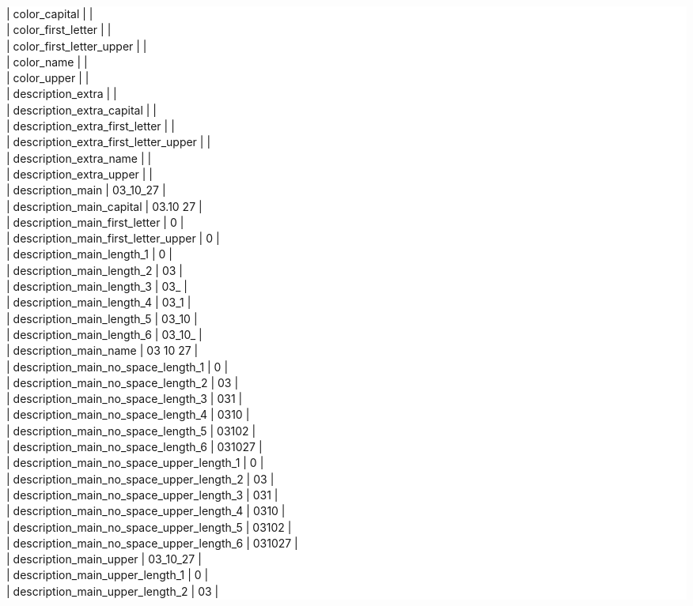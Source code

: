 | color_capital |  |  
| color_first_letter |  |  
| color_first_letter_upper |  |  
| color_name |  |  
| color_upper |  |  
| description_extra |  |  
| description_extra_capital |  |  
| description_extra_first_letter |  |  
| description_extra_first_letter_upper |  |  
| description_extra_name |  |  
| description_extra_upper |  |  
| description_main | 03_10_27 |  
| description_main_capital | 03.10 27 |  
| description_main_first_letter | 0 |  
| description_main_first_letter_upper | 0 |  
| description_main_length_1 | 0 |  
| description_main_length_2 | 03 |  
| description_main_length_3 | 03_ |  
| description_main_length_4 | 03_1 |  
| description_main_length_5 | 03_10 |  
| description_main_length_6 | 03_10_ |  
| description_main_name | 03 10 27 |  
| description_main_no_space_length_1 | 0 |  
| description_main_no_space_length_2 | 03 |  
| description_main_no_space_length_3 | 031 |  
| description_main_no_space_length_4 | 0310 |  
| description_main_no_space_length_5 | 03102 |  
| description_main_no_space_length_6 | 031027 |  
| description_main_no_space_upper_length_1 | 0 |  
| description_main_no_space_upper_length_2 | 03 |  
| description_main_no_space_upper_length_3 | 031 |  
| description_main_no_space_upper_length_4 | 0310 |  
| description_main_no_space_upper_length_5 | 03102 |  
| description_main_no_space_upper_length_6 | 031027 |  
| description_main_upper | 03_10_27 |  
| description_main_upper_length_1 | 0 |  
| description_main_upper_length_2 | 03 |  